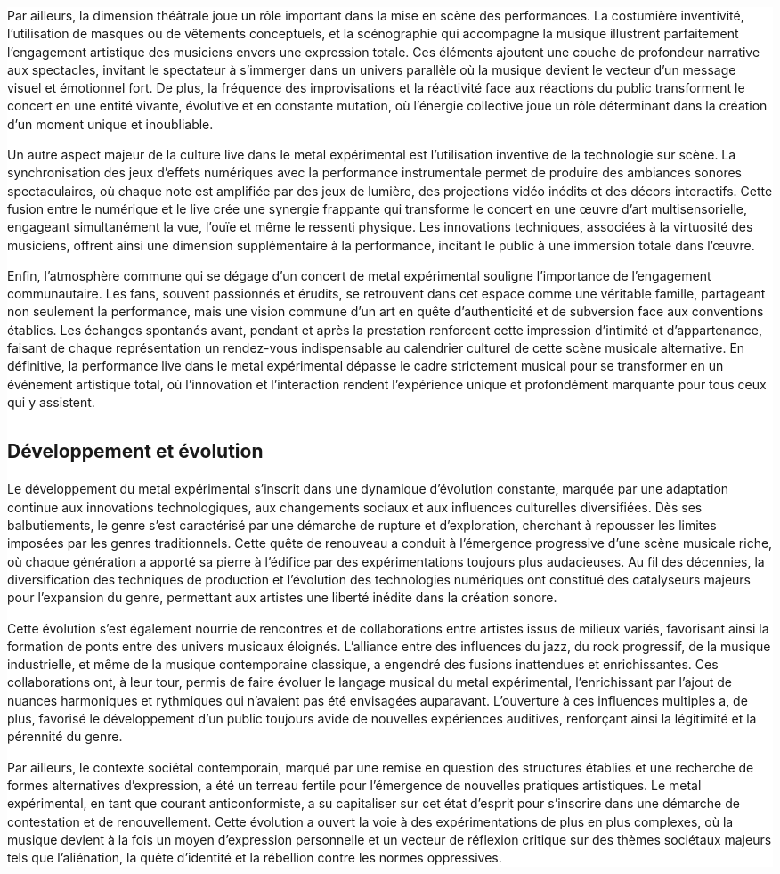 Par ailleurs, la dimension théâtrale joue un rôle important dans la mise en scène des performances. La costumière inventivité, l’utilisation de masques ou de vêtements conceptuels, et la scénographie qui accompagne la musique illustrent parfaitement l’engagement artistique des musiciens envers une expression totale. Ces éléments ajoutent une couche de profondeur narrative aux spectacles, invitant le spectateur à s’immerger dans un univers parallèle où la musique devient le vecteur d’un message visuel et émotionnel fort. De plus, la fréquence des improvisations et la réactivité face aux réactions du public transforment le concert en une entité vivante, évolutive et en constante mutation, où l’énergie collective joue un rôle déterminant dans la création d’un moment unique et inoubliable.

Un autre aspect majeur de la culture live dans le metal expérimental est l’utilisation inventive de la technologie sur scène. La synchronisation des jeux d’effets numériques avec la performance instrumentale permet de produire des ambiances sonores spectaculaires, où chaque note est amplifiée par des jeux de lumière, des projections vidéo inédits et des décors interactifs. Cette fusion entre le numérique et le live crée une synergie frappante qui transforme le concert en une œuvre d’art multisensorielle, engageant simultanément la vue, l’ouïe et même le ressenti physique. Les innovations techniques, associées à la virtuosité des musiciens, offrent ainsi une dimension supplémentaire à la performance, incitant le public à une immersion totale dans l’œuvre.

Enfin, l’atmosphère commune qui se dégage d’un concert de metal expérimental souligne l’importance de l’engagement communautaire. Les fans, souvent passionnés et érudits, se retrouvent dans cet espace comme une véritable famille, partageant non seulement la performance, mais une vision commune d’un art en quête d’authenticité et de subversion face aux conventions établies. Les échanges spontanés avant, pendant et après la prestation renforcent cette impression d’intimité et d’appartenance, faisant de chaque représentation un rendez-vous indispensable au calendrier culturel de cette scène musicale alternative. En définitive, la performance live dans le metal expérimental dépasse le cadre strictement musical pour se transformer en un événement artistique total, où l’innovation et l’interaction rendent l’expérience unique et profondément marquante pour tous ceux qui y assistent.


## Développement et évolution

Le développement du metal expérimental s’inscrit dans une dynamique d’évolution constante, marquée par une adaptation continue aux innovations technologiques, aux changements sociaux et aux influences culturelles diversifiées. Dès ses balbutiements, le genre s’est caractérisé par une démarche de rupture et d’exploration, cherchant à repousser les limites imposées par les genres traditionnels. Cette quête de renouveau a conduit à l’émergence progressive d’une scène musicale riche, où chaque génération a apporté sa pierre à l’édifice par des expérimentations toujours plus audacieuses. Au fil des décennies, la diversification des techniques de production et l’évolution des technologies numériques ont constitué des catalyseurs majeurs pour l’expansion du genre, permettant aux artistes une liberté inédite dans la création sonore.

Cette évolution s’est également nourrie de rencontres et de collaborations entre artistes issus de milieux variés, favorisant ainsi la formation de ponts entre des univers musicaux éloignés. L’alliance entre des influences du jazz, du rock progressif, de la musique industrielle, et même de la musique contemporaine classique, a engendré des fusions inattendues et enrichissantes. Ces collaborations ont, à leur tour, permis de faire évoluer le langage musical du metal expérimental, l’enrichissant par l’ajout de nuances harmoniques et rythmiques qui n’avaient pas été envisagées auparavant. L’ouverture à ces influences multiples a, de plus, favorisé le développement d’un public toujours avide de nouvelles expériences auditives, renforçant ainsi la légitimité et la pérennité du genre.

Par ailleurs, le contexte sociétal contemporain, marqué par une remise en question des structures établies et une recherche de formes alternatives d’expression, a été un terreau fertile pour l’émergence de nouvelles pratiques artistiques. Le metal expérimental, en tant que courant anticonformiste, a su capitaliser sur cet état d’esprit pour s’inscrire dans une démarche de contestation et de renouvellement. Cette évolution a ouvert la voie à des expérimentations de plus en plus complexes, où la musique devient à la fois un moyen d’expression personnelle et un vecteur de réflexion critique sur des thèmes sociétaux majeurs tels que l’aliénation, la quête d’identité et la rébellion contre les normes oppressives.
